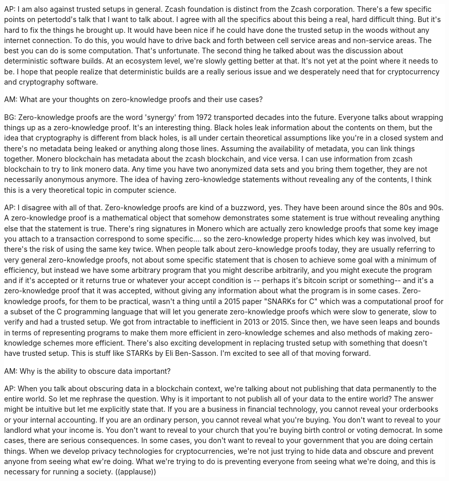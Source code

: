 AP: I am also against trusted setups in general. Zcash foundation is distinct from the Zcash corporation. There's a few specific points on petertodd's talk that I want to talk about. I agree with all the specifics about this being a real, hard difficult thing. But it's hard to fix the things he brought up. It would have been nice if he could have done the trusted setup in the woods without any internet connection. To do this, you would have to drive back and forth between cell service areas and non-service areas. The best you can do is some computation. That's unfortunate. The second thing he talked about was the discussion about deterministic software builds. At an ecosystem level, we're slowly getting better at that. It's not yet at the point where it needs to be. I hope that people realize that deterministic builds are a really serious issue and we desperately need that for cryptocurrency and cryptography software.

AM: What are your thoughts on zero-knowledge proofs and their use cases?

BG: Zero-knowledge proofs are the word 'synergy' from 1972 transported decades into the future. Everyone talks about wrapping things up as a zero-knowledge proof. It's an interesting thing. Black holes leak information about the contents on them, but the idea that cryptography is different from black holes, is all under certain theoretical assumptions like you're in a closed system and there's no metadata being leaked or anything along those lines. Assuming the availability of metadata, you can link things together. Monero blockchain has metadata about the zcash blockchain, and vice versa. I can use information from zcash blockchain to try to link monero data. Any time you have two anonymized data sets and you bring them together, they are not necessarily anonymous anymore. The idea of having zero-knowledge statements without revealing any of the contents, I think this is a very theoretical topic in computer science.

AP: I disagree with all of that. Zero-knowledge proofs are kind of a buzzword, yes. They have been around since the 80s and 90s. A zero-knowledge proof is a mathematical object that somehow demonstrates some statement is true without revealing anything else that the statement is true. There's ring signatures in Monero which are actually zero knowledge proofs that some key image you attach to a transaction correspond to some specific.... so the zero-knowledge property hides which key was involved, but there's the risk of using the same key twice. When people talk about zero-knowledge proofs today, they are usually referring to very general zero-knowledge proofs, not about some specific statement that is chosen to achieve some goal with a minimum of efficiency, but instead we have some arbitrary program that you might describe arbitrarily, and you might execute the program and if it's accepted or it returns true or whatever your accept condition is -- perhaps it's bitcoin script or something-- and it's a zero-knowledge proof that it was accepted, without giving any information about what the program is in some cases. Zero-knowledge proofs, for them to be practical, wasn't a thing until a 2015 paper "SNARKs for C" which was a computational proof for a subset of the C programming language that will let you generate zero-knowledge proofs which were slow to generate, slow to verify and had a trusted setup. We got from intractable to inefficient in 2013 or 2015. Since then, we have seen leaps and bounds in terms of representing programs to make them more efficient in zero-knowledge schemes and also methods of making zero-knowledge schemes more efficient. There's also exciting development in replacing trusted setup with something that doesn't have trusted setup. This is stuff like STARKs by Eli Ben-Sasson. I'm excited to see all of that moving forward.

AM: Why is the ability to obscure data important?

AP: When you talk about obscuring data in a blockchain context, we're talking about not publishing that data permanently to the entire world. So let me rephrase the question. Why is it important to not publish all of your data to the entire world? The answer might be intuitive but let me explicitly state that. If you are a business in financial technology, you cannot reveal your orderbooks or your internal accounting. If you are an ordinary person, you cannot reveal what you're buying. You don't want to reveal to your landlord what your income is. You don't want to reveal to your church that you're buying birth control or voting democrat. In some cases, there are serious consequences. In some cases, you don't want to reveal to your government that you are doing certain things. When we develop privacy technologies for cryptocurrencies, we're not just trying to hide data and obscure and prevent anyone from seeing what ew're doing. What we're trying to do is preventing everyone from seeing what we're doing, and this is necessary for running a society. ((applause))
